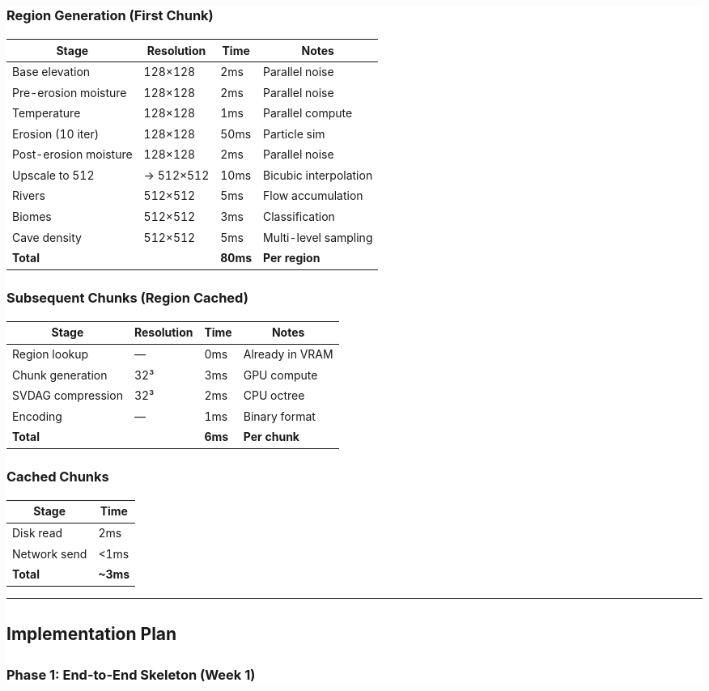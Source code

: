 ### Region Generation (First Chunk)

| Stage | Resolution | Time | Notes |
|-------|-----------|------|-------|
| Base elevation | 128×128 | 2ms | Parallel noise |
| Pre-erosion moisture | 128×128 | 2ms | Parallel noise |
| Temperature | 128×128 | 1ms | Parallel compute |
| Erosion (10 iter) | 128×128 | 50ms | Particle sim |
| Post-erosion moisture | 128×128 | 2ms | Parallel noise |
| Upscale to 512 | → 512×512 | 10ms | Bicubic interpolation |
| Rivers | 512×512 | 5ms | Flow accumulation |
| Biomes | 512×512 | 3ms | Classification |
| Cave density | 512×512 | 5ms | Multi-level sampling |
| **Total** | | **80ms** | **Per region** |

### Subsequent Chunks (Region Cached)

| Stage | Resolution | Time | Notes |
|-------|-----------|------|-------|
| Region lookup | — | 0ms | Already in VRAM |
| Chunk generation | 32³ | 3ms | GPU compute |
| SVDAG compression | 32³ | 2ms | CPU octree |
| Encoding | — | 1ms | Binary format |
| **Total** | | **6ms** | **Per chunk** |

### Cached Chunks

| Stage | Time |
|-------|------|
| Disk read | 2ms |
| Network send | <1ms |
| **Total** | **~3ms** |

---

## Implementation Plan

### Phase 1: End-to-End Skeleton (Week 1)
